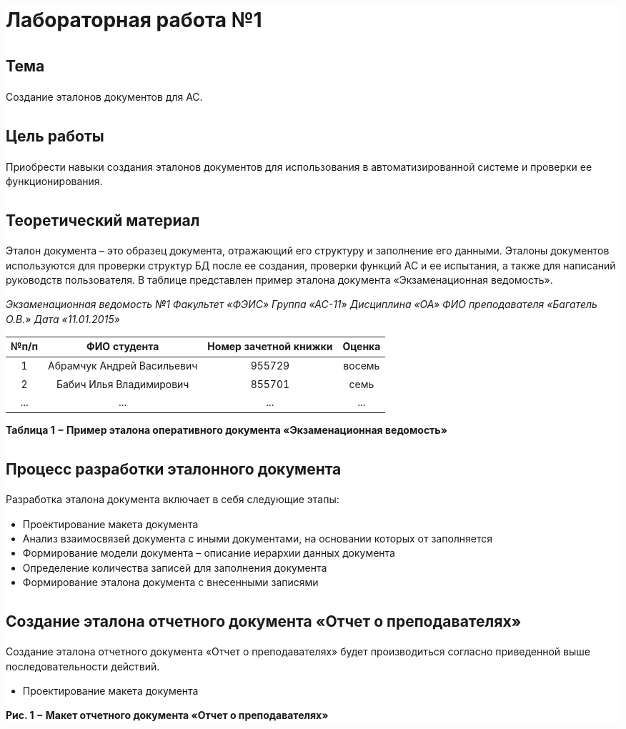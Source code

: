 # Лабораторная работа №1 #

## Тема ##

Создание эталонов документов для АС.

## Цель работы ##

Приобрести навыки создания эталонов документов для использования в автоматизированной системе и проверки ее функционирования.

## Теоретический материал ##

Эталон документа – это образец документа, отражающий его структуру и заполнение его данными. Эталоны документов используются для проверки структур БД после ее создания, проверки функций АС и ее испытания, а также для написаний руководств пользователя. В таблице представлен пример эталона документа «Экзаменационная ведомость».

*Экзаменационная ведомость №1
Факультет «ФЭИС» Группа «АС-11» Дисциплина «ОА»
ФИО преподавателя «Багатель О.В.»  Дата «11.01.2015»*

| №п/п| ФИО студента| Номер зачетной книжки|Оценка|
|:----------:|:----------:|:-------------:|:-------------:|
| 1|  Абрамчук Андрей Васильевич| 955729|восемь |
| 2|  Бабич Илья Владимирович| 855701|семь |
| ...|  ...| ...|... |

**Таблица 1 $-$ Пример эталона оперативного документа «Экзаменационная ведомость»**

## Процесс разработки эталонного документа ##

Разработка эталона документа включает в себя следующие этапы:

+ Проектирование макета документа
+ Анализ взаимосвязей документа с иными документами, на основании которых от заполняется
+ Формирование модели документа – описание иерархии данных документа 
+ Определение количества записей для заполнения документа
+ Формирование эталона документа с внесенными записями

## Создание эталона отчетного документа «Отчет о преподавателях» ##

Создание эталона отчетного документа «Отчет о преподавателях» будет производиться согласно приведенной выше последовательности действий.

+ Проектирование макета документа

**Рис. 1 $-$ Макет отчетного документа «Отчет о преподавателях»**
